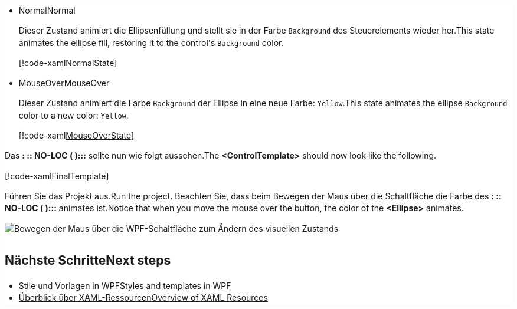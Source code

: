 - <span data-ttu-id="ff3f4-195">Normal</span><span class="sxs-lookup"><span data-stu-id="ff3f4-195">Normal</span></span>

  <span data-ttu-id="ff3f4-196">Dieser Zustand animiert die Ellipsenfüllung und stellt sie in der Farbe `Background` des Steuerelements wieder her.</span><span class="sxs-lookup"><span data-stu-id="ff3f4-196">This state animates the ellipse fill, restoring it to the control's `Background` color.</span></span>

  [!code-xaml[NormalState](./snippets/how-to-create-apply-template/csharp/Window6.xaml#NormalState)]

- <span data-ttu-id="ff3f4-197">MouseOver</span><span class="sxs-lookup"><span data-stu-id="ff3f4-197">MouseOver</span></span>

  <span data-ttu-id="ff3f4-198">Dieser Zustand animiert die Farbe `Background` der Ellipse in eine neue Farbe: `Yellow`.</span><span class="sxs-lookup"><span data-stu-id="ff3f4-198">This state animates the ellipse `Background` color to a new color: `Yellow`.</span></span>

  [!code-xaml[MouseOverState](./snippets/how-to-create-apply-template/csharp/Window6.xaml#MouseOverState)]

<span data-ttu-id="ff3f4-199">Das **\: :: NO-LOC ( <ControlTemplate> ):::** sollte nun wie folgt aussehen.</span><span class="sxs-lookup"><span data-stu-id="ff3f4-199">The **\<ControlTemplate>** should now look like the following.</span></span>

[!code-xaml[FinalTemplate](./snippets/how-to-create-apply-template/csharp/Window7.xaml#FinalTemplate)]

<span data-ttu-id="ff3f4-200">Führen Sie das Projekt aus.</span><span class="sxs-lookup"><span data-stu-id="ff3f4-200">Run the project.</span></span> <span data-ttu-id="ff3f4-201">Beachten Sie, dass beim Bewegen der Maus über die Schaltfläche die Farbe des **\: :: NO-LOC ( <Ellipse> ):::** animates ist.</span><span class="sxs-lookup"><span data-stu-id="ff3f4-201">Notice that when you move the mouse over the button, the color of the **\<Ellipse>** animates.</span></span>

![Bewegen der Maus über die WPF-Schaltfläche zum Ändern des visuellen Zustands](media/how-to-create-apply-template/mouse-move-over-button-visualstate.gif)

## <a name="next-steps"></a><span data-ttu-id="ff3f4-203">Nächste Schritte</span><span class="sxs-lookup"><span data-stu-id="ff3f4-203">Next steps</span></span>

- [<span data-ttu-id="ff3f4-204">Stile und Vorlagen in WPF</span><span class="sxs-lookup"><span data-stu-id="ff3f4-204">Styles and templates in WPF</span></span>](styles-templates-overview.md)
- [<span data-ttu-id="ff3f4-205">Überblick über XAML-Ressourcen</span><span class="sxs-lookup"><span data-stu-id="ff3f4-205">Overview of XAML Resources</span></span>](../advanced/xaml-resources-define.md)
